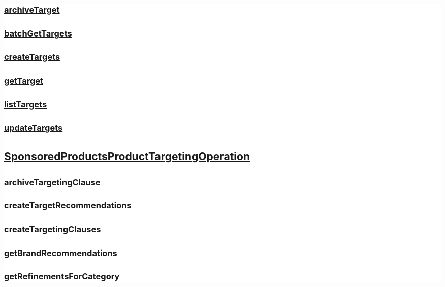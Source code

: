 ### [archiveTarget](https://amazon-advertising-api-sdk.scaleleap.org/classes/sponsoredbrandsproducttargetingoperation.html#archivetarget)

### [batchGetTargets](https://amazon-advertising-api-sdk.scaleleap.org/classes/sponsoredbrandsproducttargetingoperation.html#batchgettargets)

### [createTargets](https://amazon-advertising-api-sdk.scaleleap.org/classes/sponsoredbrandsproducttargetingoperation.html#createtargets)

### [getTarget](https://amazon-advertising-api-sdk.scaleleap.org/classes/sponsoredbrandsproducttargetingoperation.html#gettarget)

### [listTargets](https://amazon-advertising-api-sdk.scaleleap.org/classes/sponsoredbrandsproducttargetingoperation.html#listtargets)

### [updateTargets](https://amazon-advertising-api-sdk.scaleleap.org/classes/sponsoredbrandsproducttargetingoperation.html#updatetargets)

## [SponsoredProductsProductTargetingOperation](https://amazon-advertising-api-sdk.scaleleap.org/classes/sponsoredproductsproducttargetingoperation.html)

### [archiveTargetingClause](https://amazon-advertising-api-sdk.scaleleap.org/classes/sponsoredproductsproducttargetingoperation.html#archivetargetingclause)

### [createTargetRecommendations](https://amazon-advertising-api-sdk.scaleleap.org/classes/sponsoredproductsproducttargetingoperation.html#createtargetrecommendations)

### [createTargetingClauses](https://amazon-advertising-api-sdk.scaleleap.org/classes/sponsoredproductsproducttargetingoperation.html#createtargetingclauses)

### [getBrandRecommendations](https://amazon-advertising-api-sdk.scaleleap.org/classes/sponsoredproductsproducttargetingoperation.html#getbrandrecommendations)

### [getRefinementsForCategory](https://amazon-advertising-api-sdk.scaleleap.org/classes/sponsoredproductsproducttargetingoperation.html#getrefinementsforcategory)
